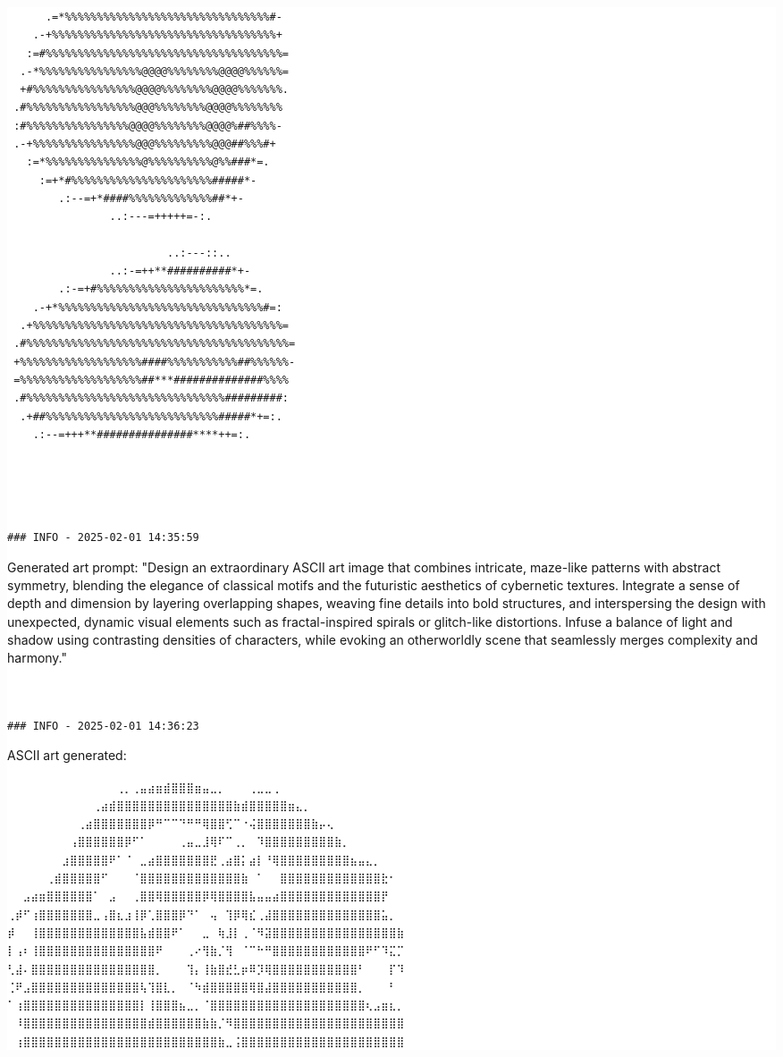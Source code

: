 ```
      .=*%%%%%%%%%%%%%%%%%%%%%%%%%%%%%%%%#-             
    .-+%%%%%%%%%%%%%%%%%%%%%%%%%%%%%%%%%%%+             
   :=#%%%%%%%%%%%%%%%%%%%%%%%%%%%%%%%%%%%%%=            
  .-*%%%%%%%%%%%%%%%%@@@@%%%%%%%%@@@@%%%%%%=            
  +#%%%%%%%%%%%%%%%%@@@@%%%%%%%%@@@@%%%%%%%.            
 .#%%%%%%%%%%%%%%%%%@@@%%%%%%%%@@@@%%%%%%%%             
 :#%%%%%%%%%%%%%%%%@@@@%%%%%%%%@@@@%##%%%%-             
 .-+%%%%%%%%%%%%%%%%@@@%%%%%%%%%@@@##%%%#+              
   :=*%%%%%%%%%%%%%%%@%%%%%%%%%%@%%###*=.               
     :=+*#%%%%%%%%%%%%%%%%%%%%%%#####*-                 
        .:--=+*####%%%%%%%%%%%%%##*+-                   
                ..:---=+++++=-:.                        
                                                          
                         ..:---::..                      
                ..:-=++**##########*+-                   
        .:-=+#%%%%%%%%%%%%%%%%%%%%%%%*=.                 
    .-+*%%%%%%%%%%%%%%%%%%%%%%%%%%%%%%%%#=:              
  .+%%%%%%%%%%%%%%%%%%%%%%%%%%%%%%%%%%%%%%%=             
 .#%%%%%%%%%%%%%%%%%%%%%%%%%%%%%%%%%%%%%%%%%=            
 +%%%%%%%%%%%%%%%%%%%####%%%%%%%%%%%##%%%%%%-            
 =%%%%%%%%%%%%%%%%%%%##***##############%%%%             
 .#%%%%%%%%%%%%%%%%%%%%%%%%%%%%%%%#########:             
  .+##%%%%%%%%%%%%%%%%%%%%%%%%%%%#####*+=:.              
    .:--=+++**###############****++=:.                   
                                                          
                                                          
```
```


### INFO - 2025-02-01 14:35:59

```
Generated art prompt:
"Design an extraordinary ASCII art image that combines intricate, maze-like patterns with abstract symmetry, blending the elegance of classical motifs and the futuristic aesthetics of cybernetic textures. Integrate a sense of depth and dimension by layering overlapping shapes, weaving fine details into bold structures, and interspersing the design with unexpected, dynamic visual elements such as fractal-inspired spirals or glitch-like distortions. Infuse a balance of light and shadow using contrasting densities of characters, while evoking an otherworldly scene that seamlessly merges complexity and harmony."
```


### INFO - 2025-02-01 14:36:23

```
ASCII art generated:
```
⠀⠀⠀⠀⠀⠀⠀⠀⠀⠀⠀⠀⠀⠀⢀⡀⢀⣤⣴⣶⣾⣿⣿⣿⣶⣤⣀⡀⠀⠀⠀⢀⣀⣀⢀⠀⠀⠀⠀⠀⠀⠀⠀⠀⠀⠀⠀⠀⠀⠀
⠀⠀⠀⠀⠀⠀⠀⠀⠀⠀⠀⢀⣴⣾⣿⣿⣿⣿⣿⣿⣿⣿⣿⣿⣿⣿⣿⣿⣿⣷⣾⣿⣿⣿⣿⣿⣶⣄⡀⠀⠀⠀⠀⠀⠀⠀⠀⠀⠀⠀
⠀⠀⠀⠀⠀⠀⠀⠀⠀⢀⣴⣿⣿⣿⣿⣿⣿⣿⡿⠛⠉⠉⠙⠛⠛⢿⣿⣿⢋⠉⠐⢬⣿⣿⣿⣿⣿⣿⣿⣷⡤⢄⠀⠀⠀⠀⠀⠀⠀⠀
⠀⠀⠀⠀⠀⠀⠀⠀⢠⣿⣿⣿⣿⣿⣿⡿⠋⠁⠀⠀⠀⠀⢀⣤⣀⣸⢿⠏⠉⢀⡀⠀⠹⣿⣿⣿⣿⣿⣿⣿⣿⣿⣷⡀⠀⠀⠀⠀⠀⠀
⠀⠀⠀⠀⠀⠀⠀⣰⣿⣿⣿⣿⣿⠟⠁⠈⠀⣀⣴⣿⣿⣿⣿⣿⣿⣿⣟⢀⣴⣿⡅⣴⡇⠘⢿⣿⣿⣿⣿⣿⣿⣿⣿⣿⣦⣤⣄⡀⠀⠀
⠀⠀⠀⠀⠀⢀⣾⣿⣿⣿⣿⣿⠋⠀⠀⠀⠈⣿⣿⣿⣿⣿⣿⣿⣿⣿⣿⣿⣿⣿⣷⠀⠁⠀⠀⣿⣿⣿⣿⣿⣿⣿⣿⣿⣿⣿⣿⣿⣗⠂⠀
⠀⠀⣠⣴⣶⣿⣿⣿⣿⣿⣿⠁⠀⣠⠀⠀⢀⣿⣿⢿⣿⣿⣿⣿⣿⡿⢿⣿⣿⣿⣿⣧⣤⣤⣴⣿⣿⣿⣿⣿⣿⣿⣿⣿⣿⣿⣿⣿⡟⠀⠀
⢀⡾⠋⢰⣿⣿⣿⣿⣿⣿⣿⣀⢠⣿⣆⣰⢸⡿⢁⣿⣿⣿⡿⠙⠁⠀⢤⠀⢹⡿⢿⣎⢀⣼⣿⣿⣿⣿⣿⣿⣿⣿⣿⣿⣿⣿⣿⣿⣥⡀⠀
⡾⠀⠀⢸⣿⣿⣿⣿⣿⣿⣿⣿⣿⣿⣿⣿⣿⣧⣾⣿⣿⠟⠁⠀⠀⣀⠀⢷⣸⡇⢀⠈⠻⣽⣿⣿⣿⣿⣿⣿⣿⣿⣿⣿⣿⣿⣿⣿⣿⣿⣷
⡇⢠⠆⢸⣿⣿⣿⣿⣿⣿⣿⣿⣿⣿⣿⣿⣿⣿⣿⠟⠀⠀⠀⢀⠔⢻⣷⡈⢻⠀⠈⠉⠓⠛⣿⣿⣿⣿⣿⣿⣿⣿⣿⣿⣿⣿⠟⠋⠹⣍⡉
⢃⣼⠄⣿⣿⣿⣿⣿⣿⣿⣿⣿⣿⣿⣿⣿⣿⣿⣿⡀⠀⠀⠀⢹⡄⢸⣷⣿⣞⣃⡶⠿⡹⢿⣿⣿⣿⣿⣿⣿⣿⣿⣿⣿⣿⠃⠀⠀⠀⡏⠹
⢈⠟⣠⣿⣿⣿⣿⣿⣿⣿⣿⣿⣿⣿⣿⣿⣿⢧⢹⣿⣇⡀⠀⠈⠳⣾⣿⣿⣿⣿⣿⢿⣿⣼⣿⣿⣿⣿⣿⣿⣿⣿⣿⣿⣿⡀⠀⠀⠀⠃⠀
⠁⢰⣿⣿⣿⣿⣿⣿⣿⣿⣿⣿⣿⣿⣿⣿⣿⡇⢸⣿⣿⣿⣦⣀⡀⠈⣿⣿⣿⣿⣿⣿⣿⣿⣿⣿⣿⣿⣿⣿⣿⣿⣿⣿⣿⣿⢆⣠⣶⣆⡀
⠀⠸⣿⣿⣿⣿⣿⣿⣿⣿⣿⣿⣿⣿⣿⣿⣿⣿⣾⣿⣿⣿⣿⣿⣿⣷⣷⡈⠻⣿⣿⣿⣿⣿⣿⣿⣿⣿⣿⣿⣿⣿⣿⣿⣿⣿⣿⣿⣿⣿⣿
⠀⢰⣿⣿⣿⣿⣿⣿⣿⣿⣿⣿⣿⣿⣿⣿⣿⣿⣿⣿⣿⣿⣿⣿⣿⣿⣿⣷⣀⢨⣿⣿⣿⣿⣿⣿⣿⣿⣿⣿⣿⣿⣿⣿⣿⣿⣿⣿⣿⣿⣿
```